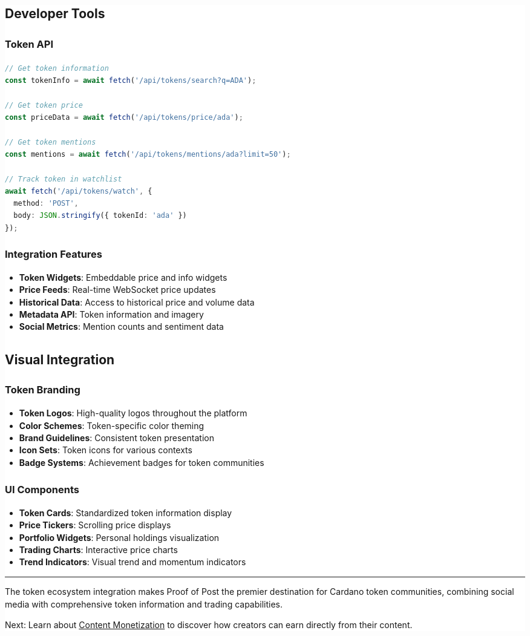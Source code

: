 ## Developer Tools

### Token API
```typescript
// Get token information
const tokenInfo = await fetch('/api/tokens/search?q=ADA');

// Get token price
const priceData = await fetch('/api/tokens/price/ada');

// Get token mentions
const mentions = await fetch('/api/tokens/mentions/ada?limit=50');

// Track token in watchlist
await fetch('/api/tokens/watch', {
  method: 'POST',
  body: JSON.stringify({ tokenId: 'ada' })
});
```

### Integration Features
- **Token Widgets**: Embeddable price and info widgets
- **Price Feeds**: Real-time WebSocket price updates
- **Historical Data**: Access to historical price and volume data
- **Metadata API**: Token information and imagery
- **Social Metrics**: Mention counts and sentiment data

## Visual Integration

### Token Branding
- **Token Logos**: High-quality logos throughout the platform
- **Color Schemes**: Token-specific color theming
- **Brand Guidelines**: Consistent token presentation
- **Icon Sets**: Token icons for various contexts
- **Badge Systems**: Achievement badges for token communities

### UI Components
- **Token Cards**: Standardized token information display
- **Price Tickers**: Scrolling price displays
- **Portfolio Widgets**: Personal holdings visualization
- **Trading Charts**: Interactive price charts
- **Trend Indicators**: Visual trend and momentum indicators

---

The token ecosystem integration makes Proof of Post the premier destination for Cardano token communities, combining social media with comprehensive token information and trading capabilities.

Next: Learn about [Content Monetization](content-monetization.md) to discover how creators can earn directly from their content.

